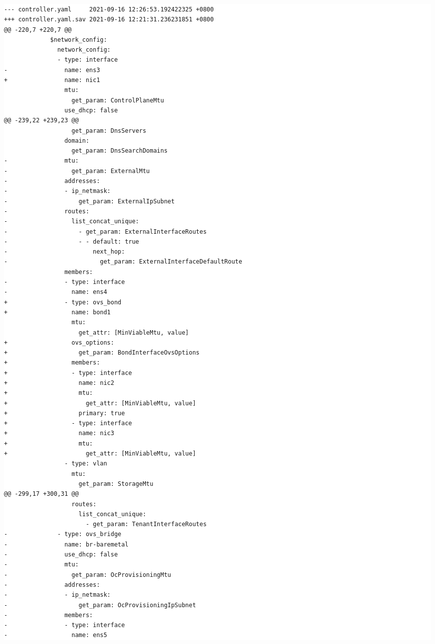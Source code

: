 ```
--- controller.yaml     2021-09-16 12:26:53.192422325 +0800
+++ controller.yaml.sav 2021-09-16 12:21:31.236231851 +0800
@@ -220,7 +220,7 @@
             $network_config:
               network_config:
               - type: interface
-                name: ens3
+                name: nic1
                 mtu:
                   get_param: ControlPlaneMtu
                 use_dhcp: false
@@ -239,22 +239,23 @@
                   get_param: DnsServers
                 domain:
                   get_param: DnsSearchDomains
-                mtu:
-                  get_param: ExternalMtu
-                addresses:
-                - ip_netmask:
-                    get_param: ExternalIpSubnet
-                routes:
-                  list_concat_unique:
-                    - get_param: ExternalInterfaceRoutes
-                    - - default: true
-                        next_hop:
-                          get_param: ExternalInterfaceDefaultRoute
                 members:
-                - type: interface
-                  name: ens4
+                - type: ovs_bond
+                  name: bond1
                   mtu:
                     get_attr: [MinViableMtu, value]
+                  ovs_options:
+                    get_param: BondInterfaceOvsOptions
+                  members:
+                  - type: interface
+                    name: nic2
+                    mtu:
+                      get_attr: [MinViableMtu, value]
+                    primary: true
+                  - type: interface
+                    name: nic3
+                    mtu:
+                      get_attr: [MinViableMtu, value]
                 - type: vlan
                   mtu:
                     get_param: StorageMtu
@@ -299,17 +300,31 @@
                   routes:
                     list_concat_unique:
                       - get_param: TenantInterfaceRoutes
-              - type: ovs_bridge
-                name: br-baremetal
-                use_dhcp: false
-                mtu:
-                  get_param: OcProvisioningMtu
-                addresses:
-                - ip_netmask:
-                    get_param: OcProvisioningIpSubnet
-                members:
-                - type: interface
-                  name: ens5
```
